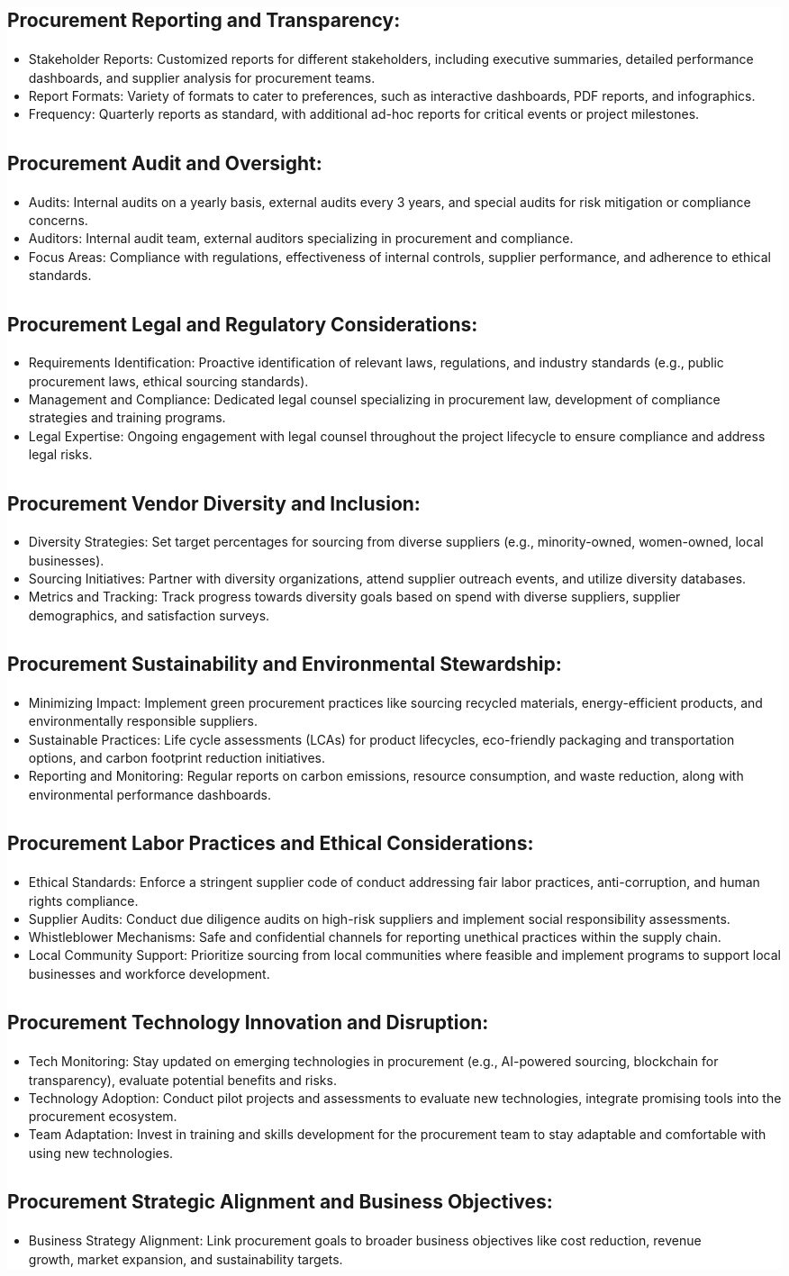 ## Procurement Reporting and Transparency:
- Stakeholder Reports: Customized reports for different stakeholders, including executive summaries, detailed performance dashboards, and supplier analysis for procurement teams.
- Report Formats: Variety of formats to cater to preferences, such as interactive dashboards, PDF reports, and infographics.
- Frequency: Quarterly reports as standard, with additional ad-hoc reports for critical events or project milestones.
## Procurement Audit and Oversight:
- Audits: Internal audits on a yearly basis, external audits every 3 years, and special audits for risk mitigation or compliance concerns.
- Auditors: Internal audit team, external auditors specializing in procurement and compliance.
- Focus Areas: Compliance with regulations, effectiveness of internal controls, supplier performance, and adherence to ethical standards.
## Procurement Legal and Regulatory Considerations:
- Requirements Identification: Proactive identification of relevant laws, regulations, and industry standards (e.g., public procurement laws, ethical sourcing standards).
- Management and Compliance: Dedicated legal counsel specializing in procurement law, development of compliance strategies and training programs.
- Legal Expertise: Ongoing engagement with legal counsel throughout the project lifecycle to ensure compliance and address legal risks.
## Procurement Vendor Diversity and Inclusion:
- Diversity Strategies: Set target percentages for sourcing from diverse suppliers (e.g., minority-owned, women-owned, local businesses).
- Sourcing Initiatives: Partner with diversity organizations, attend supplier outreach events, and utilize diversity databases.
- Metrics and Tracking: Track progress towards diversity goals based on spend with diverse suppliers, supplier demographics, and satisfaction surveys.
## Procurement Sustainability and Environmental Stewardship:
- Minimizing Impact: Implement green procurement practices like sourcing recycled materials, energy-efficient products, and environmentally responsible suppliers.
- Sustainable Practices: Life cycle assessments (LCAs) for product lifecycles, eco-friendly packaging and transportation options, and carbon footprint reduction initiatives.
- Reporting and Monitoring: Regular reports on carbon emissions, resource consumption, and waste reduction, along with environmental performance dashboards.
## Procurement Labor Practices and Ethical Considerations:
- Ethical Standards: Enforce a stringent supplier code of conduct addressing fair labor practices, anti-corruption, and human rights compliance.
- Supplier Audits: Conduct due diligence audits on high-risk suppliers and implement social responsibility assessments.
- Whistleblower Mechanisms: Safe and confidential channels for reporting unethical practices within the supply chain.
- Local Community Support: Prioritize sourcing from local communities where feasible and implement programs to support local businesses and workforce development.
## Procurement Technology Innovation and Disruption:
- Tech Monitoring: Stay updated on emerging technologies in procurement (e.g., AI-powered sourcing, blockchain for transparency), evaluate potential benefits and risks.
- Technology Adoption: Conduct pilot projects and assessments to evaluate new technologies, integrate promising tools into the procurement ecosystem.
- Team Adaptation: Invest in training and skills development for the procurement team to stay adaptable and comfortable with using new technologies.
## Procurement Strategic Alignment and Business Objectives:
- Business Strategy Alignment: Link procurement goals to broader business objectives like cost reduction, revenue growth, market expansion, and sustainability targets.